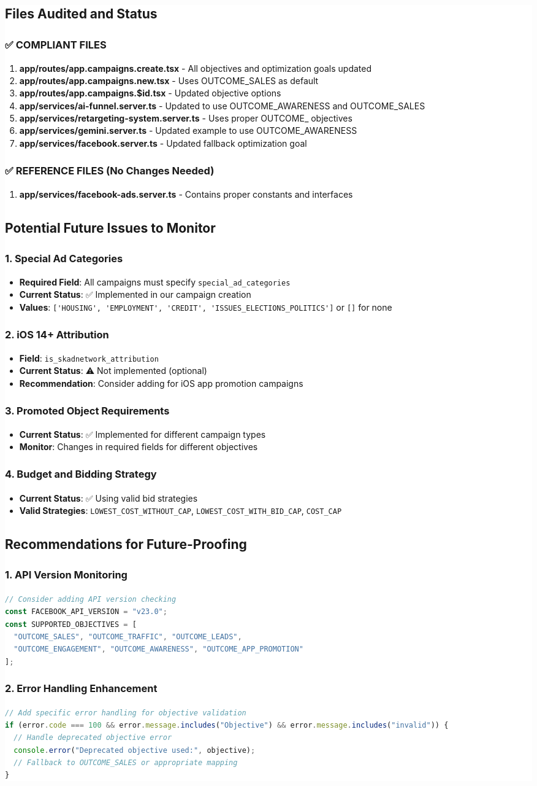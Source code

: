 ## Files Audited and Status

### ✅ COMPLIANT FILES
1. **app/routes/app.campaigns.create.tsx** - All objectives and optimization goals updated
2. **app/routes/app.campaigns.new.tsx** - Uses OUTCOME_SALES as default
3. **app/routes/app.campaigns.$id.tsx** - Updated objective options
4. **app/services/ai-funnel.server.ts** - Updated to use OUTCOME_AWARENESS and OUTCOME_SALES
5. **app/services/retargeting-system.server.ts** - Uses proper OUTCOME_ objectives
6. **app/services/gemini.server.ts** - Updated example to use OUTCOME_AWARENESS
7. **app/services/facebook.server.ts** - Updated fallback optimization goal

### ✅ REFERENCE FILES (No Changes Needed)
1. **app/services/facebook-ads.server.ts** - Contains proper constants and interfaces

## Potential Future Issues to Monitor

### 1. Special Ad Categories
- **Required Field**: All campaigns must specify `special_ad_categories`
- **Current Status**: ✅ Implemented in our campaign creation
- **Values**: `['HOUSING', 'EMPLOYMENT', 'CREDIT', 'ISSUES_ELECTIONS_POLITICS']` or `[]` for none

### 2. iOS 14+ Attribution
- **Field**: `is_skadnetwork_attribution`
- **Current Status**: ⚠️ Not implemented (optional)
- **Recommendation**: Consider adding for iOS app promotion campaigns

### 3. Promoted Object Requirements
- **Current Status**: ✅ Implemented for different campaign types
- **Monitor**: Changes in required fields for different objectives

### 4. Budget and Bidding Strategy
- **Current Status**: ✅ Using valid bid strategies
- **Valid Strategies**: `LOWEST_COST_WITHOUT_CAP`, `LOWEST_COST_WITH_BID_CAP`, `COST_CAP`

## Recommendations for Future-Proofing

### 1. API Version Monitoring
```typescript
// Consider adding API version checking
const FACEBOOK_API_VERSION = "v23.0";
const SUPPORTED_OBJECTIVES = [
  "OUTCOME_SALES", "OUTCOME_TRAFFIC", "OUTCOME_LEADS",
  "OUTCOME_ENGAGEMENT", "OUTCOME_AWARENESS", "OUTCOME_APP_PROMOTION"
];
```

### 2. Error Handling Enhancement
```typescript
// Add specific error handling for objective validation
if (error.code === 100 && error.message.includes("Objective") && error.message.includes("invalid")) {
  // Handle deprecated objective error
  console.error("Deprecated objective used:", objective);
  // Fallback to OUTCOME_SALES or appropriate mapping
}
```
